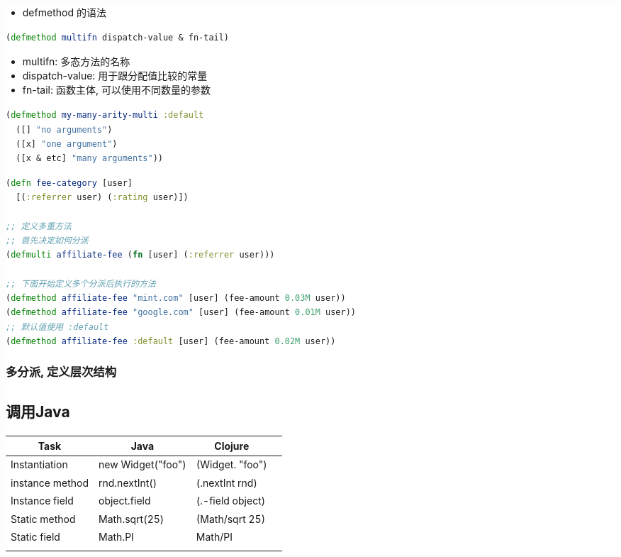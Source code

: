 

- defmethod 的语法

```clojure
(defmethod multifn dispatch-value & fn-tail)
```

- multifn: 多态方法的名称
- dispatch-value: 用于跟分配值比较的常量
- fn-tail: 函数主体, 可以使用不同数量的参数

```clojure
(defmethod my-many-arity-multi :default
  ([] "no arguments")
  ([x] "one argument")
  ([x & etc] "many arguments"))
```

```clojure
(defn fee-category [user]
  [(:referrer user) (:rating user)])

;; 定义多重方法
;; 首先决定如何分派
(defmulti affiliate-fee (fn [user] (:referrer user)))

;; 下面开始定义多个分派后执行的方法
(defmethod affiliate-fee "mint.com" [user] (fee-amount 0.03M user))
(defmethod affiliate-fee "google.com" [user] (fee-amount 0.01M user))
;; 默认值使用 :default
(defmethod affiliate-fee :default [user] (fee-amount 0.02M user))
```

### 多分派, 定义层次结构



#### 

## 调用Java

| Task            | Java              | Clojure          |      |
| --------------- | ----------------- | ---------------- | ---- |
| Instantiation   | new Widget("foo") | (Widget. "foo")  |      |
| instance method | rnd.nextInt()     | (.nextInt rnd)   |      |
| Instance field  | object.field      | (.-field object) |      |
| Static method   | Math.sqrt(25)     | (Math/sqrt 25)   |      |
| Static field    | Math.PI           | Math/PI          |      |
|                 |                   |                  |      |


